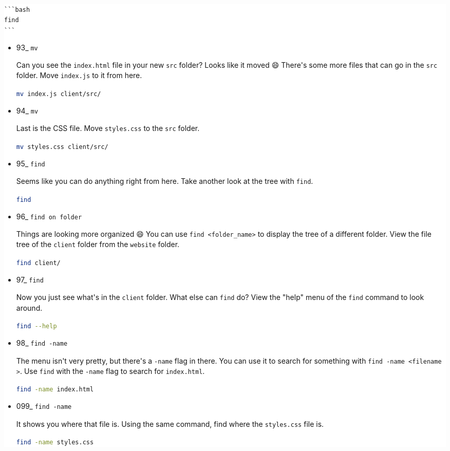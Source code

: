     ```bash
    find
    ```
    
- 93_ `mv`
    
    Can you see the `index.html` file in your new `src` folder? Looks like it moved 😄 There's some more files that can go in the `src` folder. Move `index.js` to it from here.
    
    ```bash
    mv index.js client/src/
    ```
    
- 94_ `mv`
    
    Last is the CSS file. Move `styles.css` to the `src` folder.
    
    ```bash
    mv styles.css client/src/
    ```
    
- 95_ `find`
    
    Seems like you can do anything right from here. Take another look at the tree with `find`.
    
    ```bash
    find
    ```
    
- 96_ `find on folder`
    
    Things are looking more organized 😄 You can use `find <folder_name>` to display the tree of a different folder. View the file tree of the `client` folder from the `website` folder.
    
    ```bash
    find client/
    ```
    
- 97_ `find`
    
    Now you just see what's in the `client` folder. What else can `find` do? View the "help" menu of the `find` command to look around.
    
    ```bash
    find --help
    ```
    
- 98_ `find -name`
    
    The menu isn't very pretty, but there's a `-name` flag in there. You can use it to search for something with `find -name <filename>`. Use `find` with the `-name` flag to search for `index.html`.
    
    ```bash
    find -name index.html
    ```
    
- 099_ `find -name`
    
    It shows you where that file is. Using the same command, find where the `styles.css` file is.
    
    ```bash
    find -name styles.css
    ```
    